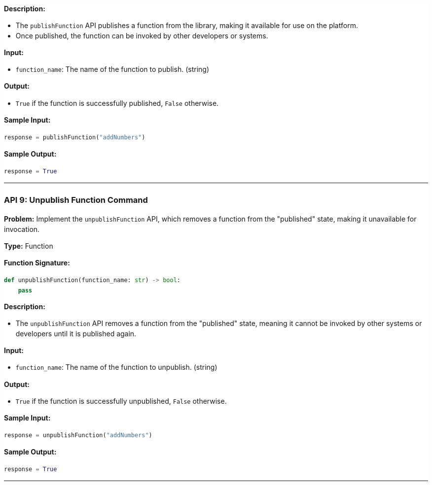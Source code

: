 **Description:**
- The `publishFunction` API publishes a function from the library, making it available for use on the platform.
- Once published, the function can be invoked by other developers or systems.

**Input:**
- `function_name`: The name of the function to publish. (string)

**Output:**
- `True` if the function is successfully published, `False` otherwise.

**Sample Input:**
```python
response = publishFunction("addNumbers")
```

**Sample Output:**
```python
response = True
```

---

### API 9: Unpublish Function Command

**Problem:**
Implement the `unpublishFunction` API, which removes a function from the "published" state, making it unavailable for invocation.

**Type:** Function

**Function Signature:**
```python
def unpublishFunction(function_name: str) -> bool:
    pass
```

**Description:**
- The `unpublishFunction` API removes a function from the "published" state, meaning it cannot be invoked by other systems or developers until it is published again.

**Input:**
- `function_name`: The name of the function to unpublish. (string)

**Output:**
- `True` if the function is successfully unpublished, `False` otherwise.

**Sample Input:**
```python
response = unpublishFunction("addNumbers")
```

**Sample Output:**
```python
response = True
```

---
